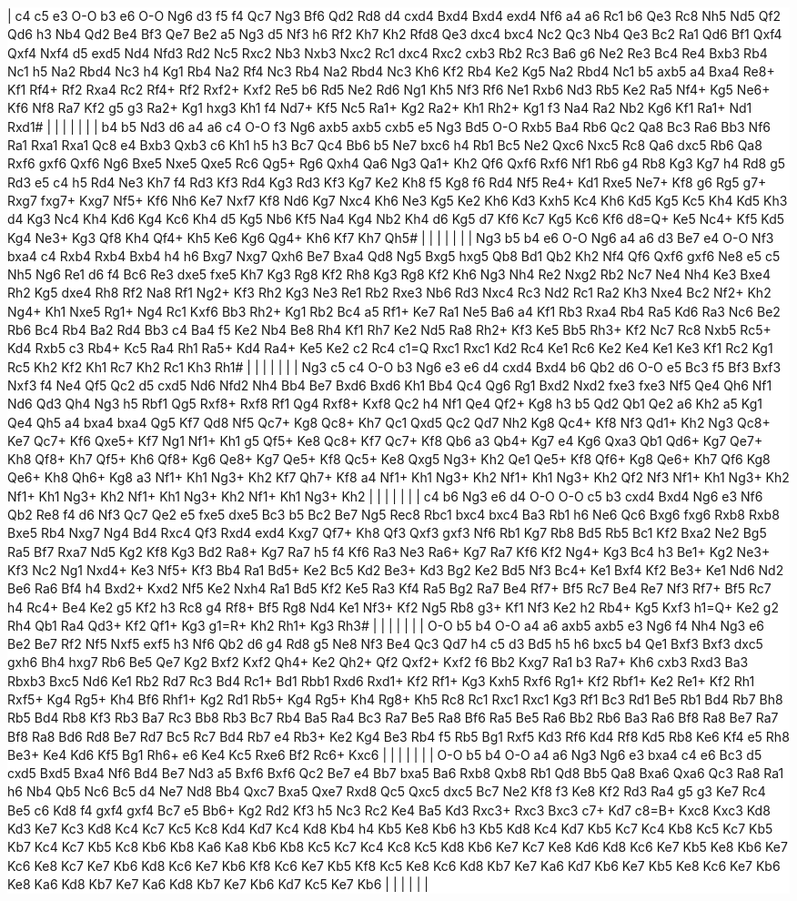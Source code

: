 | c4 c5 e3 O-O b3 e6 O-O Ng6 d3 f5 f4 Qc7 Ng3 Bf6 Qd2 Rd8 d4 cxd4 Bxd4 Bxd4 exd4 Nf6 a4 a6 Rc1 b6 Qe3 Rc8 Nh5 Nd5 Qf2 Qd6 h3 Nb4 Qd2 Be4 Bf3 Qe7 Be2 a5 Ng3 d5 Nf3 h6 Rf2 Kh7 Kh2 Rfd8 Qe3 dxc4 bxc4 Nc2 Qc3 Nb4 Qe3 Bc2 Ra1 Qd6 Bf1 Qxf4 Qxf4 Nxf4 d5 exd5 Nd4 Nfd3 Rd2 Nc5 Rxc2 Nb3 Nxb3 Nxc2 Rc1 dxc4 Rxc2 cxb3 Rb2 Rc3 Ba6 g6 Ne2 Re3 Bc4 Re4 Bxb3 Rb4 Nc1 h5 Na2 Rbd4 Nc3 h4 Kg1 Rb4 Na2 Rf4 Nc3 Rb4 Na2 Rbd4 Nc3 Kh6 Kf2 Rb4 Ke2 Kg5 Na2 Rbd4 Nc1 b5 axb5 a4 Bxa4 Re8+ Kf1 Rf4+ Rf2 Rxa4 Rc2 Rf4+ Rf2 Rxf2+ Kxf2 Re5 b6 Rd5 Ne2 Rd6 Ng1 Kh5 Nf3 Rf6 Ne1 Rxb6 Nd3 Rb5 Ke2 Ra5 Nf4+ Kg5 Ne6+ Kf6 Nf8 Ra7 Kf2 g5 g3 Ra2+ Kg1 hxg3 Kh1 f4 Nd7+ Kf5 Nc5 Ra1+ Kg2 Ra2+ Kh1 Rh2+ Kg1 f3 Na4 Ra2 Nb2 Kg6 Kf1 Ra1+ Nd1 Rxd1# |  |  |  |  |  |
| b4 b5 Nd3 d6 a4 a6 c4 O-O f3 Ng6 axb5 axb5 cxb5 e5 Ng3 Bd5 O-O Rxb5 Ba4 Rb6 Qc2 Qa8 Bc3 Ra6 Bb3 Nf6 Ra1 Rxa1 Rxa1 Qc8 e4 Bxb3 Qxb3 c6 Kh1 h5 h3 Bc7 Qc4 Bb6 b5 Ne7 bxc6 h4 Rb1 Bc5 Ne2 Qxc6 Nxc5 Rc8 Qa6 dxc5 Rb6 Qa8 Rxf6 gxf6 Qxf6 Ng6 Bxe5 Nxe5 Qxe5 Rc6 Qg5+ Rg6 Qxh4 Qa6 Ng3 Qa1+ Kh2 Qf6 Qxf6 Rxf6 Nf1 Rb6 g4 Rb8 Kg3 Kg7 h4 Rd8 g5 Rd3 e5 c4 h5 Rd4 Ne3 Kh7 f4 Rd3 Kf3 Rd4 Kg3 Rd3 Kf3 Kg7 Ke2 Kh8 f5 Kg8 f6 Rd4 Nf5 Re4+ Kd1 Rxe5 Ne7+ Kf8 g6 Rg5 g7+ Rxg7 fxg7+ Kxg7 Nf5+ Kf6 Nh6 Ke7 Nxf7 Kf8 Nd6 Kg7 Nxc4 Kh6 Ne3 Kg5 Ke2 Kh6 Kd3 Kxh5 Kc4 Kh6 Kd5 Kg5 Kc5 Kh4 Kd5 Kh3 d4 Kg3 Nc4 Kh4 Kd6 Kg4 Kc6 Kh4 d5 Kg5 Nb6 Kf5 Na4 Kg4 Nb2 Kh4 d6 Kg5 d7 Kf6 Kc7 Kg5 Kc6 Kf6 d8=Q+ Ke5 Nc4+ Kf5 Kd5 Kg4 Ne3+ Kg3 Qf8 Kh4 Qf4+ Kh5 Ke6 Kg6 Qg4+ Kh6 Kf7 Kh7 Qh5# |  |  |  |  |  |
| Ng3 b5 b4 e6 O-O Ng6 a4 a6 d3 Be7 e4 O-O Nf3 bxa4 c4 Rxb4 Rxb4 Bxb4 h4 h6 Bxg7 Nxg7 Qxh6 Be7 Bxa4 Qd8 Ng5 Bxg5 hxg5 Qb8 Bd1 Qb2 Kh2 Nf4 Qf6 Qxf6 gxf6 Ne8 e5 c5 Nh5 Ng6 Re1 d6 f4 Bc6 Re3 dxe5 fxe5 Kh7 Kg3 Rg8 Kf2 Rh8 Kg3 Rg8 Kf2 Kh6 Ng3 Nh4 Re2 Nxg2 Rb2 Nc7 Ne4 Nh4 Ke3 Bxe4 Rh2 Kg5 dxe4 Rh8 Rf2 Na8 Rf1 Ng2+ Kf3 Rh2 Kg3 Ne3 Re1 Rb2 Rxe3 Nb6 Rd3 Nxc4 Rc3 Nd2 Rc1 Ra2 Kh3 Nxe4 Bc2 Nf2+ Kh2 Ng4+ Kh1 Nxe5 Rg1+ Ng4 Rc1 Kxf6 Bb3 Rh2+ Kg1 Rb2 Bc4 a5 Rf1+ Ke7 Ra1 Ne5 Ba6 a4 Kf1 Rb3 Rxa4 Rb4 Ra5 Kd6 Ra3 Nc6 Be2 Rb6 Bc4 Rb4 Ba2 Rd4 Bb3 c4 Ba4 f5 Ke2 Nb4 Be8 Rh4 Kf1 Rh7 Ke2 Nd5 Ra8 Rh2+ Kf3 Ke5 Bb5 Rh3+ Kf2 Nc7 Rc8 Nxb5 Rc5+ Kd4 Rxb5 c3 Rb4+ Kc5 Ra4 Rh1 Ra5+ Kd4 Ra4+ Ke5 Ke2 c2 Rc4 c1=Q Rxc1 Rxc1 Kd2 Rc4 Ke1 Rc6 Ke2 Ke4 Ke1 Ke3 Kf1 Rc2 Kg1 Rc5 Kh2 Kf2 Kh1 Rc7 Kh2 Rc1 Kh3 Rh1# |  |  |  |  |  |
| Ng3 c5 c4 O-O b3 Ng6 e3 e6 d4 cxd4 Bxd4 b6 Qb2 d6 O-O e5 Bc3 f5 Bf3 Bxf3 Nxf3 f4 Ne4 Qf5 Qc2 d5 cxd5 Nd6 Nfd2 Nh4 Bb4 Be7 Bxd6 Bxd6 Kh1 Bb4 Qc4 Qg6 Rg1 Bxd2 Nxd2 fxe3 fxe3 Nf5 Qe4 Qh6 Nf1 Nd6 Qd3 Qh4 Ng3 h5 Rbf1 Qg5 Rxf8+ Rxf8 Rf1 Qg4 Rxf8+ Kxf8 Qc2 h4 Nf1 Qe4 Qf2+ Kg8 h3 b5 Qd2 Qb1 Qe2 a6 Kh2 a5 Kg1 Qe4 Qh5 a4 bxa4 bxa4 Qg5 Kf7 Qd8 Nf5 Qc7+ Kg8 Qc8+ Kh7 Qc1 Qxd5 Qc2 Qd7 Nh2 Kg8 Qc4+ Kf8 Nf3 Qd1+ Kh2 Ng3 Qc8+ Ke7 Qc7+ Kf6 Qxe5+ Kf7 Ng1 Nf1+ Kh1 g5 Qf5+ Ke8 Qc8+ Kf7 Qc7+ Kf8 Qb6 a3 Qb4+ Kg7 e4 Kg6 Qxa3 Qb1 Qd6+ Kg7 Qe7+ Kh8 Qf8+ Kh7 Qf5+ Kh6 Qf8+ Kg6 Qe8+ Kg7 Qe5+ Kf8 Qc5+ Ke8 Qxg5 Ng3+ Kh2 Qe1 Qe5+ Kf8 Qf6+ Kg8 Qe6+ Kh7 Qf6 Kg8 Qe6+ Kh8 Qh6+ Kg8 a3 Nf1+ Kh1 Ng3+ Kh2 Kf7 Qh7+ Kf8 a4 Nf1+ Kh1 Ng3+ Kh2 Nf1+ Kh1 Ng3+ Kh2 Qf2 Nf3 Nf1+ Kh1 Ng3+ Kh2 Nf1+ Kh1 Ng3+ Kh2 Nf1+ Kh1 Ng3+ Kh2 Nf1+ Kh1 Ng3+ Kh2 |  |  |  |  |  |
| c4 b6 Ng3 e6 d4 O-O O-O c5 b3 cxd4 Bxd4 Ng6 e3 Nf6 Qb2 Re8 f4 d6 Nf3 Qc7 Qe2 e5 fxe5 dxe5 Bc3 b5 Bc2 Be7 Ng5 Rec8 Rbc1 bxc4 bxc4 Ba3 Rb1 h6 Ne6 Qc6 Bxg6 fxg6 Rxb8 Rxb8 Bxe5 Rb4 Nxg7 Ng4 Bd4 Rxc4 Qf3 Rxd4 exd4 Kxg7 Qf7+ Kh8 Qf3 Qxf3 gxf3 Nf6 Rb1 Kg7 Rb8 Bd5 Rb5 Bc1 Kf2 Bxa2 Ne2 Bg5 Ra5 Bf7 Rxa7 Nd5 Kg2 Kf8 Kg3 Bd2 Ra8+ Kg7 Ra7 h5 f4 Kf6 Ra3 Ne3 Ra6+ Kg7 Ra7 Kf6 Kf2 Ng4+ Kg3 Bc4 h3 Be1+ Kg2 Ne3+ Kf3 Nc2 Ng1 Nxd4+ Ke3 Nf5+ Kf3 Bb4 Ra1 Bd5+ Ke2 Bc5 Kd2 Be3+ Kd3 Bg2 Ke2 Bd5 Nf3 Bc4+ Ke1 Bxf4 Kf2 Be3+ Ke1 Nd6 Nd2 Be6 Ra6 Bf4 h4 Bxd2+ Kxd2 Nf5 Ke2 Nxh4 Ra1 Bd5 Kf2 Ke5 Ra3 Kf4 Ra5 Bg2 Ra7 Be4 Rf7+ Bf5 Rc7 Be4 Re7 Nf3 Rf7+ Bf5 Rc7 h4 Rc4+ Be4 Ke2 g5 Kf2 h3 Rc8 g4 Rf8+ Bf5 Rg8 Nd4 Ke1 Nf3+ Kf2 Ng5 Rb8 g3+ Kf1 Nf3 Ke2 h2 Rb4+ Kg5 Kxf3 h1=Q+ Ke2 g2 Rh4 Qb1 Ra4 Qd3+ Kf2 Qf1+ Kg3 g1=R+ Kh2 Rh1+ Kg3 Rh3# |  |  |  |  |  |
| O-O b5 b4 O-O a4 a6 axb5 axb5 e3 Ng6 f4 Nh4 Ng3 e6 Be2 Be7 Rf2 Nf5 Nxf5 exf5 h3 Nf6 Qb2 d6 g4 Rd8 g5 Ne8 Nf3 Be4 Qc3 Qd7 h4 c5 d3 Bd5 h5 h6 bxc5 b4 Qe1 Bxf3 Bxf3 dxc5 gxh6 Bh4 hxg7 Rb6 Be5 Qe7 Kg2 Bxf2 Kxf2 Qh4+ Ke2 Qh2+ Qf2 Qxf2+ Kxf2 f6 Bb2 Kxg7 Ra1 b3 Ra7+ Kh6 cxb3 Rxd3 Ba3 Rbxb3 Bxc5 Nd6 Ke1 Rb2 Rd7 Rc3 Bd4 Rc1+ Bd1 Rbb1 Rxd6 Rxd1+ Kf2 Rf1+ Kg3 Kxh5 Rxf6 Rg1+ Kf2 Rbf1+ Ke2 Re1+ Kf2 Rh1 Rxf5+ Kg4 Rg5+ Kh4 Bf6 Rhf1+ Kg2 Rd1 Rb5+ Kg4 Rg5+ Kh4 Rg8+ Kh5 Rc8 Rc1 Rxc1 Rxc1 Kg3 Rf1 Bc3 Rd1 Be5 Rb1 Bd4 Rb7 Bh8 Rb5 Bd4 Rb8 Kf3 Rb3 Ba7 Rc3 Bb8 Rb3 Bc7 Rb4 Ba5 Ra4 Bc3 Ra7 Be5 Ra8 Bf6 Ra5 Be5 Ra6 Bb2 Rb6 Ba3 Ra6 Bf8 Ra8 Be7 Ra7 Bf8 Ra8 Bd6 Rd8 Be7 Rd7 Bc5 Rc7 Bd4 Rb7 e4 Rb3+ Ke2 Kg4 Be3 Rb4 f5 Rb5 Bg1 Rxf5 Kd3 Rf6 Kd4 Rf8 Kd5 Rb8 Ke6 Kf4 e5 Rh8 Be3+ Ke4 Kd6 Kf5 Bg1 Rh6+ e6 Ke4 Kc5 Rxe6 Bf2 Rc6+ Kxc6 |  |  |  |  |  |
| O-O b5 b4 O-O a4 a6 Ng3 Ng6 e3 bxa4 c4 e6 Bc3 d5 cxd5 Bxd5 Bxa4 Nf6 Bd4 Be7 Nd3 a5 Bxf6 Bxf6 Qc2 Be7 e4 Bb7 bxa5 Ba6 Rxb8 Qxb8 Rb1 Qd8 Bb5 Qa8 Bxa6 Qxa6 Qc3 Ra8 Ra1 h6 Nb4 Qb5 Nc6 Bc5 d4 Ne7 Nd8 Bb4 Qxc7 Bxa5 Qxe7 Rxd8 Qc5 Qxc5 dxc5 Bc7 Ne2 Kf8 f3 Ke8 Kf2 Rd3 Ra4 g5 g3 Ke7 Rc4 Be5 c6 Kd8 f4 gxf4 gxf4 Bc7 e5 Bb6+ Kg2 Rd2 Kf3 h5 Nc3 Rc2 Ke4 Ba5 Kd3 Rxc3+ Rxc3 Bxc3 c7+ Kd7 c8=B+ Kxc8 Kxc3 Kd8 Kd3 Ke7 Kc3 Kd8 Kc4 Kc7 Kc5 Kc8 Kd4 Kd7 Kc4 Kd8 Kb4 h4 Kb5 Ke8 Kb6 h3 Kb5 Kd8 Kc4 Kd7 Kb5 Kc7 Kc4 Kb8 Kc5 Kc7 Kb5 Kb7 Kc4 Kc7 Kb5 Kc8 Kb6 Kb8 Ka6 Ka8 Kb6 Kb8 Kc5 Kc7 Kc4 Kc8 Kc5 Kd8 Kb6 Ke7 Kc7 Ke8 Kd6 Kd8 Kc6 Ke7 Kb5 Ke8 Kb6 Ke7 Kc6 Ke8 Kc7 Ke7 Kb6 Kd8 Kc6 Ke7 Kb6 Kf8 Kc6 Ke7 Kb5 Kf8 Kc5 Ke8 Kc6 Kd8 Kb7 Ke7 Ka6 Kd7 Kb6 Ke7 Kb5 Ke8 Kc6 Ke7 Kb6 Ke8 Ka6 Kd8 Kb7 Ke7 Ka6 Kd8 Kb7 Ke7 Kb6 Kd7 Kc5 Ke7 Kb6 |  |  |  |  |  |